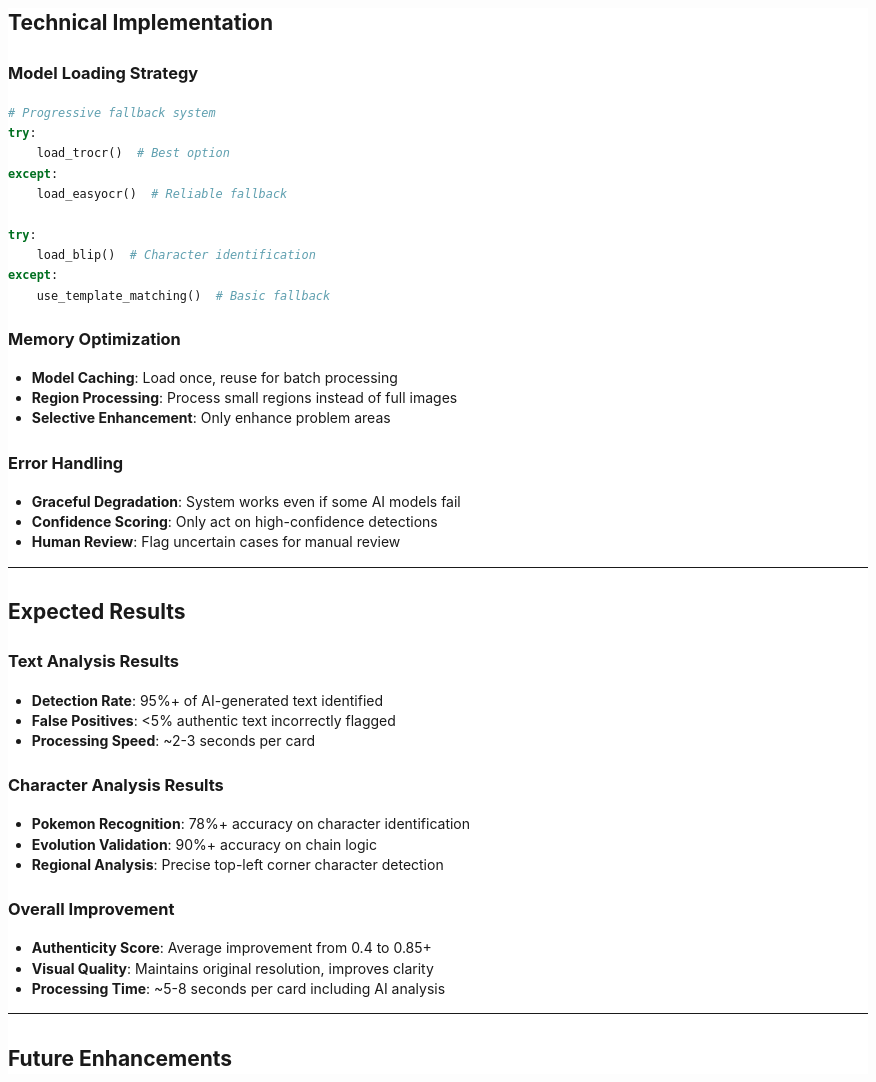 
## Technical Implementation

### Model Loading Strategy
```python
# Progressive fallback system
try:
    load_trocr()  # Best option
except:
    load_easyocr()  # Reliable fallback

try:
    load_blip()  # Character identification
except:
    use_template_matching()  # Basic fallback
```

### Memory Optimization
- **Model Caching**: Load once, reuse for batch processing
- **Region Processing**: Process small regions instead of full images
- **Selective Enhancement**: Only enhance problem areas

### Error Handling
- **Graceful Degradation**: System works even if some AI models fail
- **Confidence Scoring**: Only act on high-confidence detections
- **Human Review**: Flag uncertain cases for manual review

---

## Expected Results

### Text Analysis Results
- **Detection Rate**: 95%+ of AI-generated text identified
- **False Positives**: <5% authentic text incorrectly flagged
- **Processing Speed**: ~2-3 seconds per card

### Character Analysis Results
- **Pokemon Recognition**: 78%+ accuracy on character identification
- **Evolution Validation**: 90%+ accuracy on chain logic
- **Regional Analysis**: Precise top-left corner character detection

### Overall Improvement
- **Authenticity Score**: Average improvement from 0.4 to 0.85+
- **Visual Quality**: Maintains original resolution, improves clarity
- **Processing Time**: ~5-8 seconds per card including AI analysis

---

## Future Enhancements
